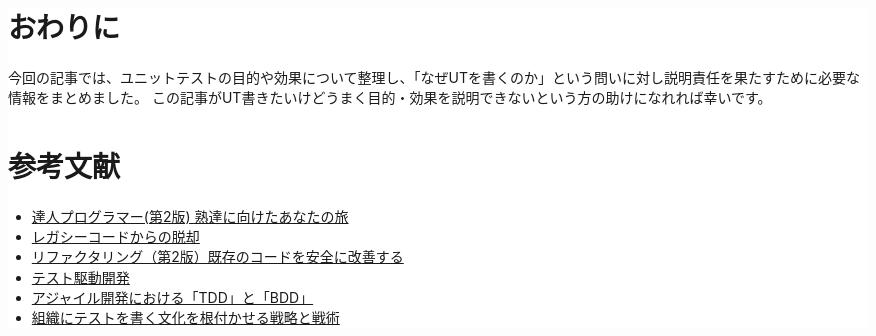 # おわりに
今回の記事では、ユニットテストの目的や効果について整理し、「なぜUTを書くのか」という問いに対し説明責任を果たすために必要な情報をまとめました。
この記事がUT書きたいけどうまく目的・効果を説明できないという方の助けになれれば幸いです。


# 参考文献
- [達人プログラマー(第2版) 熟達に向けたあなたの旅](https://www.ohmsha.co.jp/book/9784274226298/)
- [レガシーコードからの脱却](https://www.oreilly.co.jp/books/9784873118864/)
- [リファクタリング（第2版）既存のコードを安全に改善する](https://www.ohmsha.co.jp/book/9784274224546/)
- [テスト駆動開発](https://shop.ohmsha.co.jp/shopdetail/000000004967/)
- [アジャイル開発における「TDD」と「BDD」](https://shiftasia.com/ja/column/%E3%82%A2%E3%82%B8%E3%83%A3%E3%82%A4%E3%83%AB%E9%96%8B%E7%99%BA%E3%81%AB%E3%81%8A%E3%81%91%E3%82%8Btdd%E3%81%A8bdd/)
- [組織にテストを書く文化を根付かせる戦略と戦術](https://www.slideshare.net/t_wada/test-strategy-and-tactics)
